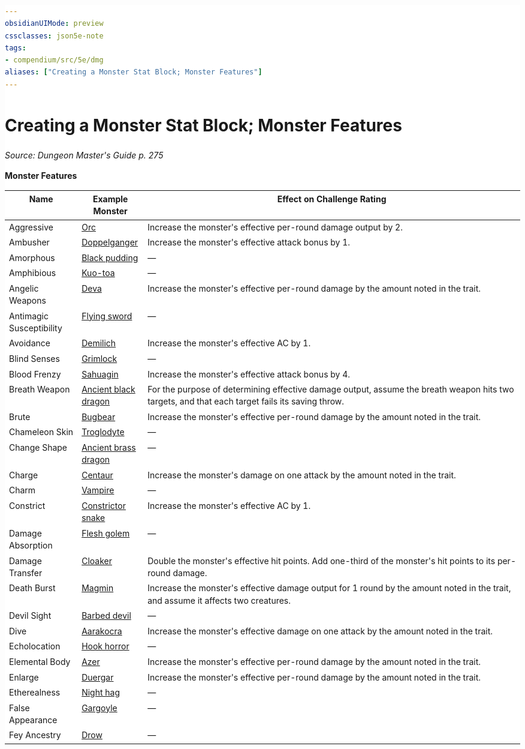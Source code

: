 ```yaml
---
obsidianUIMode: preview
cssclasses: json5e-note
tags:
- compendium/src/5e/dmg
aliases: ["Creating a Monster Stat Block; Monster Features"]
---
```

# Creating a Monster Stat Block; Monster Features
*Source: Dungeon Master's Guide p. 275* 

**Monster Features**

| Name | Example Monster | Effect on Challenge Rating |
|------|-----------------|----------------------------|
| Aggressive | [Orc](5E2014官方资源/bestiary/humanoid/orc.md) | Increase the monster's effective per-round damage output by 2. |
| Ambusher | [Doppelganger](5E2014官方资源/bestiary/monstrosity/doppelganger.md) | Increase the monster's effective attack bonus by 1. |
| Amorphous | [Black pudding](5E2014官方资源/bestiary/ooze/black-pudding.md) | — |
| Amphibious | [Kuo-toa](5E2014官方资源/bestiary/humanoid/kuo-toa.md) | — |
| Angelic Weapons | [Deva](5E2014官方资源/bestiary/celestial/deva.md) | Increase the monster's effective per-round damage by the amount noted in the trait. |
| Antimagic Susceptibility | [Flying sword](5E2014官方资源/bestiary/construct/flying-sword.md) | — |
| Avoidance | [Demilich](5E2014官方资源/bestiary/undead/demilich.md) | Increase the monster's effective AC by 1. |
| Blind Senses | [Grimlock](5E2014官方资源/bestiary/humanoid/grimlock.md) | — |
| Blood Frenzy | [Sahuagin](5E2014官方资源/bestiary/humanoid/sahuagin.md) | Increase the monster's effective attack bonus by 4. |
| Breath Weapon | [Ancient black dragon](5E2014官方资源/bestiary/dragon/ancient-black-dragon.md) | For the purpose of determining effective damage output, assume the breath weapon hits two targets, and that each target fails its saving throw. |
| Brute | [Bugbear](5E2014官方资源/bestiary/humanoid/bugbear.md) | Increase the monster's effective per-round damage by the amount noted in the trait. |
| Chameleon Skin | [Troglodyte](5E2014官方资源/bestiary/humanoid/troglodyte.md) | — |
| Change Shape | [Ancient brass dragon](5E2014官方资源/bestiary/dragon/ancient-brass-dragon.md) | — |
| Charge | [Centaur](5E2014官方资源/bestiary/monstrosity/centaur.md) | Increase the monster's damage on one attack by the amount noted in the trait. |
| Charm | [Vampire](5E2014官方资源/bestiary/undead/vampire.md) | — |
| Constrict | [Constrictor snake](5E2014官方资源/bestiary/beast/constrictor-snake.md) | Increase the monster's effective AC by 1. |
| Damage Absorption | [Flesh golem](5E2014官方资源/bestiary/construct/flesh-golem.md) | — |
| Damage Transfer | [Cloaker](5E2014官方资源/bestiary/aberration/cloaker.md) | Double the monster's effective hit points. Add one-third of the monster's hit points to its per-round damage. |
| Death Burst | [Magmin](5E2014官方资源/bestiary/elemental/magmin.md) | Increase the monster's effective damage output for 1 round by the amount noted in the trait, and assume it affects two creatures. |
| Devil Sight | [Barbed devil](5E2014官方资源/bestiary/fiend/barbed-devil.md) | — |
| Dive | [Aarakocra](5E2014官方资源/bestiary/humanoid/aarakocra.md) | Increase the monster's effective damage on one attack by the amount noted in the trait. |
| Echolocation | [Hook horror](5E2014官方资源/bestiary/monstrosity/hook-horror.md) | — |
| Elemental Body | [Azer](5E2014官方资源/bestiary/elemental/azer.md) | Increase the monster's effective per-round damage by the amount noted in the trait. |
| Enlarge | [Duergar](5E2014官方资源/bestiary/humanoid/duergar.md) | Increase the monster's effective per-round damage by the amount noted in the trait. |
| Etherealness | [Night hag](5E2014官方资源/bestiary/fiend/night-hag.md) | — |
| False Appearance | [Gargoyle](5E2014官方资源/bestiary/elemental/gargoyle.md) | — |
| Fey Ancestry | [Drow](5E2014官方资源/bestiary/humanoid/drow.md) | — |